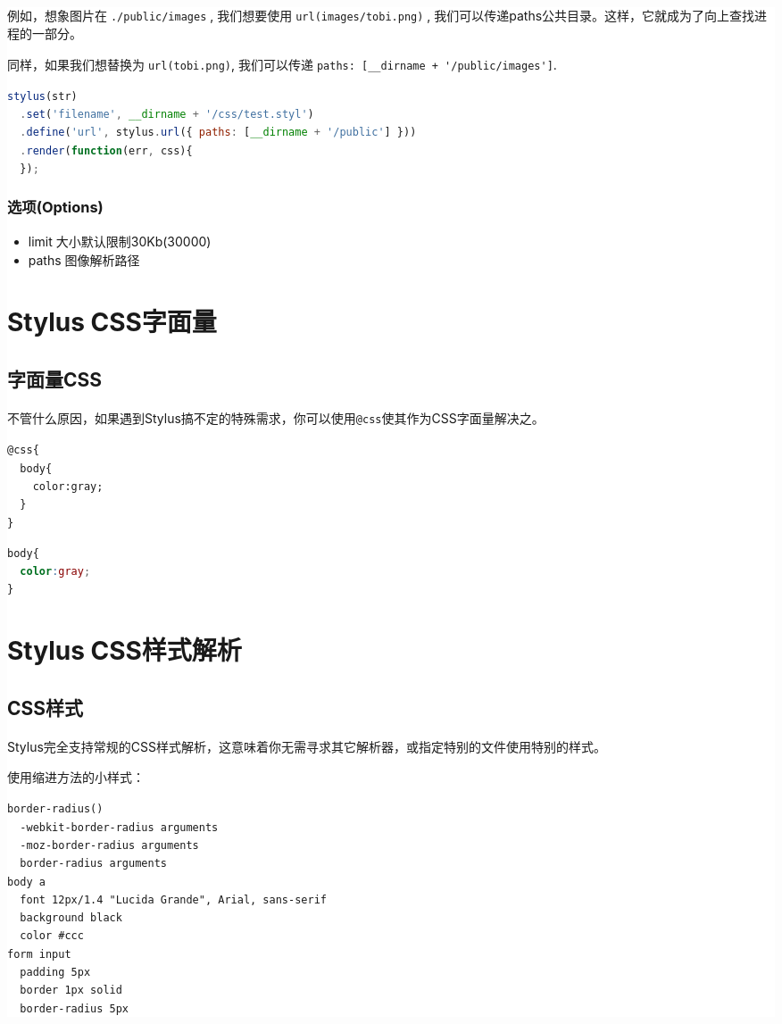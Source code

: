 例如，想象图片在 `./public/images` , 我们想要使用 `url(images/tobi.png)` , 我们可以传递paths公共目录。这样，它就成为了向上查找进程的一部分。

同样，如果我们想替换为 `url(tobi.png)`, 我们可以传递 `paths: [__dirname + '/public/images']`.

```js
stylus(str)
  .set('filename', __dirname + '/css/test.styl')
  .define('url', stylus.url({ paths: [__dirname + '/public'] }))
  .render(function(err, css){
  });
```

### 选项(Options)

- limit 大小默认限制30Kb(30000)
- paths 图像解析路径

# Stylus CSS字面量

## 字面量CSS

不管什么原因，如果遇到Stylus搞不定的特殊需求，你可以使用`@css`使其作为CSS字面量解决之。

```stylus
@css{
  body{
    color:gray;
  }
}
```

```css
body{
  color:gray;
}

```

# Stylus CSS样式解析

## CSS样式

Stylus完全支持常规的CSS样式解析，这意味着你无需寻求其它解析器，或指定特别的文件使用特别的样式。

使用缩进方法的小样式：

```stylus
border-radius()
  -webkit-border-radius arguments
  -moz-border-radius arguments
  border-radius arguments
body a
  font 12px/1.4 "Lucida Grande", Arial, sans-serif
  background black
  color #ccc
form input
  padding 5px
  border 1px solid
  border-radius 5px
```
